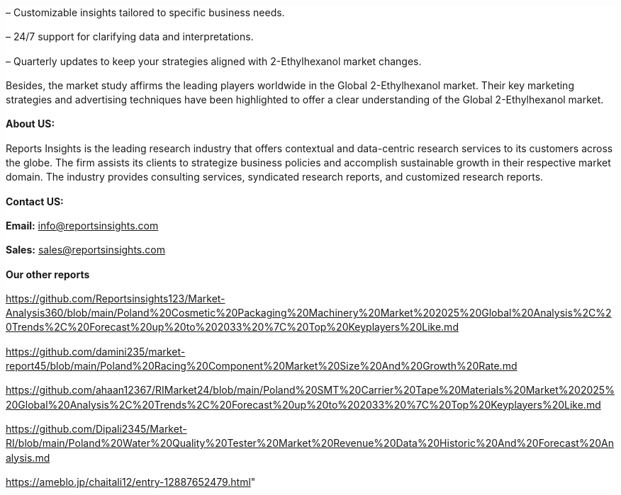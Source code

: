 – Customizable insights tailored to specific business needs.

– 24/7 support for clarifying data and interpretations.

– Quarterly updates to keep your strategies aligned with 2-Ethylhexanol market changes.

Besides, the market study affirms the leading players worldwide in the Global 2-Ethylhexanol market. Their key marketing strategies and advertising techniques have been highlighted to offer a clear understanding of the Global 2-Ethylhexanol market.

<strong><strong>About US</strong>:</strong>

Reports Insights is the leading research industry that offers contextual and data-centric research services to its customers across the globe. The firm assists its clients to strategize business policies and accomplish sustainable growth in their respective market domain. The industry provides consulting services, syndicated research reports, and customized research reports.

<strong>Contact US:</strong>

<p class=><b>Email:</b> <a href=mailto:info@reportsinsights.com>info@reportsinsights.com</a></p>
<p class=><b>Sales:</b> <a href=mailto:sales@reportsinsights.com>sales@reportsinsights.com</a></p>

<strong>Our other reports</strong>

<a href=https://github.com/Reportsinsights123/Market-Analysis360/blob/main/Poland%20Cosmetic%20Packaging%20Machinery%20Market%202025%20Global%20Analysis%2C%20Trends%2C%20Forecast%20up%20to%202033%20%7C%20Top%20Keyplayers%20Like.md>https://github.com/Reportsinsights123/Market-Analysis360/blob/main/Poland%20Cosmetic%20Packaging%20Machinery%20Market%202025%20Global%20Analysis%2C%20Trends%2C%20Forecast%20up%20to%202033%20%7C%20Top%20Keyplayers%20Like.md</a>

<a href=https://github.com/damini235/market-report45/blob/main/Poland%20Racing%20Component%20Market%20Size%20And%20Growth%20Rate.md>https://github.com/damini235/market-report45/blob/main/Poland%20Racing%20Component%20Market%20Size%20And%20Growth%20Rate.md</a>

<a href=https://github.com/ahaan12367/RIMarket24/blob/main/Poland%20SMT%20Carrier%20Tape%20Materials%20Market%202025%20Global%20Analysis%2C%20Trends%2C%20Forecast%20up%20to%202033%20%7C%20Top%20Keyplayers%20Like.md>https://github.com/ahaan12367/RIMarket24/blob/main/Poland%20SMT%20Carrier%20Tape%20Materials%20Market%202025%20Global%20Analysis%2C%20Trends%2C%20Forecast%20up%20to%202033%20%7C%20Top%20Keyplayers%20Like.md</a>

<a href=https://github.com/Dipali2345/Market-RI/blob/main/Poland%20Water%20Quality%20Tester%20Market%20Revenue%20Data%20Historic%20And%20Forecast%20Analysis.md>https://github.com/Dipali2345/Market-RI/blob/main/Poland%20Water%20Quality%20Tester%20Market%20Revenue%20Data%20Historic%20And%20Forecast%20Analysis.md</a>

<a href=https://ameblo.jp/chaitali12/entry-12887652479.html>https://ameblo.jp/chaitali12/entry-12887652479.html</a>"

